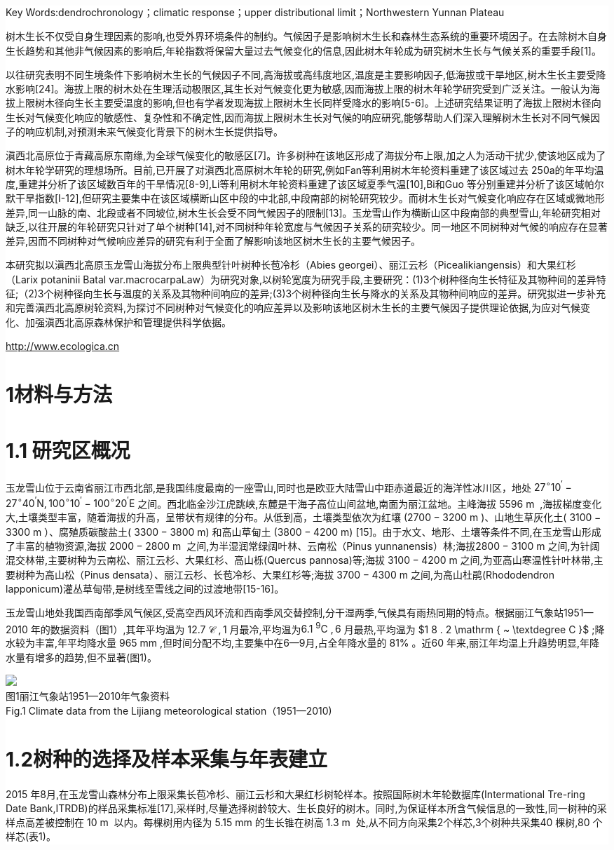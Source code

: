 Key Words:dendrochronology；climatic response；upper distributional limit；Northwestern Yunnan Plateau

树木生长不仅受自身生理因素的影响,也受外界环境条件的制约。气候因子是影响树木生长和森林生态系统的重要环境因子。在去除树木自身生长趋势和其他非气候因素的影响后,年轮指数将保留大量过去气候变化的信息,因此树木年轮成为研究树木生长与气候关系的重要手段[1]。

以往研究表明不同生境条件下影响树木生长的气候因子不同,高海拔或高纬度地区,温度是主要影响因子,低海拔或干旱地区,树木生长主要受降水影响[24]。海拔上限的树木处在生理活动极限区,其生长对气候变化更为敏感,因而海拔上限的树木年轮学研究受到广泛关注。一般认为海拔上限树木径向生长主要受温度的影响,但也有学者发现海拔上限树木生长同样受降水的影响[5-6]。上述研究结果证明了海拔上限树木径向生长对气候变化响应的敏感性、复杂性和不确定性,因而海拔上限树木生长对气候的响应研究,能够帮助人们深入理解树木生长对不同气候因子的响应机制,对预测未来气候变化背景下的树木生长提供指导。

滇西北高原位于青藏高原东南缘,为全球气候变化的敏感区[7]。许多树种在该地区形成了海拔分布上限,加之人为活动干扰少,使该地区成为了树木年轮学研究的理想场所。目前,已开展了对滇西北高原树木年轮的研究,例如Fan等利用树木年轮资料重建了该区域过去 250a的年平均温度,重建并分析了该区域数百年的干旱情况[8-9],Li等利用树木年轮资料重建了该区域夏季气温[10],Bi和Guo 等分别重建并分析了该区域帕尔默干旱指数[I-12],但研究主要集中在该区域横断山区中段的中北部,中段南部的树轮研究较少。而树木生长对气候变化响应存在区域或微地形差异,同一山脉的南、北段或者不同坡位,树木生长会受不同气候因子的限制[13]。玉龙雪山作为横断山区中段南部的典型雪山,年轮研究相对缺乏,以往开展的年轮研究只针对了单个树种[14],对不同树种年轮宽度与气候因子关系的研究较少。同一地区不同树种对气候的响应存在显著差异,因而不同树种对气候响应差异的研究有利于全面了解影响该地区树木生长的主要气候因子。

本研究拟以滇西北高原玉龙雪山海拔分布上限典型针叶树种长苞冷杉（Abies georgei）、丽江云杉（Picealikiangensis）和大果红杉（Larix potaninii Batal var.macrocarpaLaw）为研究对象,以树轮宽度为研究手段,主要研究：(1)3个树种径向生长特征及其物种间的差异特征;（2)3个树种径向生长与温度的关系及其物种间响应的差异;(3)3个树种径向生长与降水的关系及其物种间响应的差异。研究拟进一步补充和完善滇西北高原树轮资料,为探讨不同树种对气候变化的响应差异以及影响该地区树木生长的主要气候因子提供理论依据,为应对气候变化、加强滇西北高原森林保护和管理提供科学依据。

http://www.ecologica.cn

# 1材料与方法

# 1.1 研究区概况

玉龙雪山位于云南省丽江市西北部,是我国纬度最南的一座雪山,同时也是欧亚大陆雪山中距赤道最近的海洋性冰川区，地处 $2 7 ^ { \circ } 1 0 ^ { \prime } - 2 7 ^ { \circ } 4 0 ^ { \prime } \mathrm { N } , 1 0 0 ^ { \circ } 1 0 ^ { \prime } - 1 0 0 ^ { \circ } 2 0 ^ { \prime } \mathrm { E }$ 之间。西北临金沙江虎跳峡,东麓是干海子高位山间盆地,南面为丽江盆地。主峰海拔 $5 5 9 6 \mathrm { ~ m ~ }$ ,海拔梯度变化大,土壤类型丰富，随着海拔的升高，呈带状有规律的分布。从低到高，土壤类型依次为红壤 $( 2 7 0 0 - 3 2 0 0 ~ \mathrm { m }$ )、山地生草灰化土( $3 1 0 0 { - } 3 3 0 0 \mathrm { ~ m }$ ）、腐殖质碳酸盐土( $3 3 0 0 { - } 3 8 0 0 ~ \mathrm { m } )$ 和高山草甸土 $( 3 8 0 0 { - } 4 2 0 0 ~ \mathrm { m } )$ [15]。由于水文、地形、土壤等条件不同,在玉龙雪山形成了丰富的植物资源,海拔 $2 0 0 0 { - } 2 8 0 0 \mathrm { ~ m ~ }$ 之间,为半湿润常绿阔叶林、云南松（Pinus yunnanensis）林;海拔$2 8 0 0 { - } 3 1 0 0 \ \mathrm { m }$ 之间,为针阔混交林带,主要树种为云南松、丽江云杉、大果红杉、高山栎(Quercus pannosa)等;海拔 $3 1 0 0 { - } 4 2 0 0 \ \mathrm { m }$ 之间,为亚高山寒温性针叶林带,主要树种为高山松（Pinus densata）、丽江云杉、长苞冷杉、大果红杉等;海拔 $3 7 0 0 { - } 4 3 0 0 \ \mathrm { m }$ 之间,为高山杜鹃(Rhododendron lapponicum)灌丛草甸带,是树线至雪线之间的过渡地带[15-16]。

玉龙雪山地处我国西南部季风气候区,受高空西风环流和西南季风交替控制,分干湿两季,气候具有雨热同期的特点。根据丽江气象站1951—2010 年的数据资料（图1）,其年平均温为 $1 2 . 7 \ \mathrm { \mathcal { C } } \ , 1$ 月最冷,平均温为$6 . 1 ~ \mathrm { ^ { 9 } C } ~ , 6$ 月最热,平均温为 $1 8 . 2 \mathrm { ~ \textdegree C }$ ;降水较为丰富,年平均降水量 $9 6 5 ~ \mathrm { { m m } }$ ,但时间分配不均,主要集中在6—9月,占全年降水量的 $8 1 \%$ 。近60 年来,丽江年均温上升趋势明显,年降水量有增多的趋势,但不显著(图1)。

![](images/7947441398c481529af00ebf025698c1d7c4bf2a281034d3db4ede72efb65986.jpg)  
图1丽江气象站1951—2010年气象资料  
Fig.1 Climate data from the Lijiang meteorological station（1951—2010)

# 1.2树种的选择及样本采集与年表建立

2015 年8月,在玉龙雪山森林分布上限采集长苞冷杉、丽江云杉和大果红杉树轮样本。按照国际树木年轮数据库(Intermational Tre-ring Date Bank,ITRDB)的样品采集标准[17],采样时,尽量选择树龄较大、生长良好的树木。同时,为保证样本所含气候信息的一致性,同一树种的采样点高差被控制在 $1 0 \mathrm { ~ m ~ }$ 以内。每棵树用内径为 $5 . 1 5 ~ \mathrm { m m }$ 的生长锥在树高 $1 . 3 \mathrm { ~ m ~ }$ 处,从不同方向采集2个样芯,3个树种共采集40 棵树,80 个样芯(表1)。

